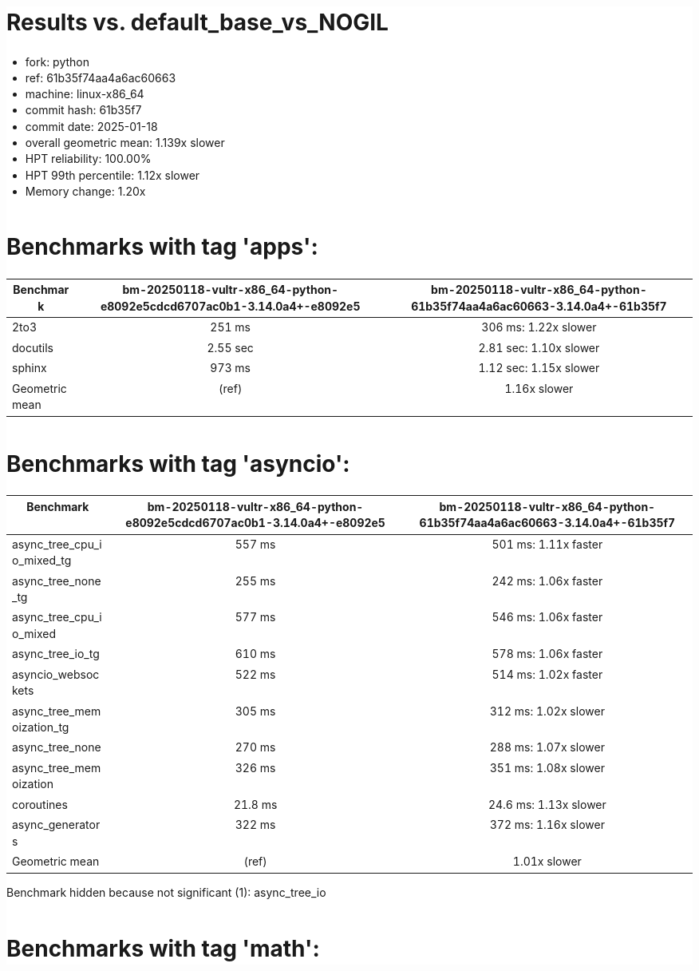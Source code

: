 # Results vs. default_base_vs_NOGIL

- fork: python
- ref: 61b35f74aa4a6ac60663
- machine: linux-x86_64
- commit hash: 61b35f7
- commit date: 2025-01-18
- overall geometric mean: 1.139x slower
- HPT reliability: 100.00%
- HPT 99th percentile: 1.12x slower
- Memory change: 1.20x

Benchmarks with tag 'apps':
===========================

| Benchmark      | bm-20250118-vultr-x86_64-python-e8092e5cdcd6707ac0b1-3.14.0a4+-e8092e5 | bm-20250118-vultr-x86_64-python-61b35f74aa4a6ac60663-3.14.0a4+-61b35f7 |
|----------------|:----------------------------------------------------------------------:|:----------------------------------------------------------------------:|
| 2to3           | 251 ms                                                                 | 306 ms: 1.22x slower                                                   |
| docutils       | 2.55 sec                                                               | 2.81 sec: 1.10x slower                                                 |
| sphinx         | 973 ms                                                                 | 1.12 sec: 1.15x slower                                                 |
| Geometric mean | (ref)                                                                  | 1.16x slower                                                           |

Benchmarks with tag 'asyncio':
==============================

| Benchmark                  | bm-20250118-vultr-x86_64-python-e8092e5cdcd6707ac0b1-3.14.0a4+-e8092e5 | bm-20250118-vultr-x86_64-python-61b35f74aa4a6ac60663-3.14.0a4+-61b35f7 |
|----------------------------|:----------------------------------------------------------------------:|:----------------------------------------------------------------------:|
| async_tree_cpu_io_mixed_tg | 557 ms                                                                 | 501 ms: 1.11x faster                                                   |
| async_tree_none_tg         | 255 ms                                                                 | 242 ms: 1.06x faster                                                   |
| async_tree_cpu_io_mixed    | 577 ms                                                                 | 546 ms: 1.06x faster                                                   |
| async_tree_io_tg           | 610 ms                                                                 | 578 ms: 1.06x faster                                                   |
| asyncio_websockets         | 522 ms                                                                 | 514 ms: 1.02x faster                                                   |
| async_tree_memoization_tg  | 305 ms                                                                 | 312 ms: 1.02x slower                                                   |
| async_tree_none            | 270 ms                                                                 | 288 ms: 1.07x slower                                                   |
| async_tree_memoization     | 326 ms                                                                 | 351 ms: 1.08x slower                                                   |
| coroutines                 | 21.8 ms                                                                | 24.6 ms: 1.13x slower                                                  |
| async_generators           | 322 ms                                                                 | 372 ms: 1.16x slower                                                   |
| Geometric mean             | (ref)                                                                  | 1.01x slower                                                           |

Benchmark hidden because not significant (1): async_tree_io

Benchmarks with tag 'math':
===========================
